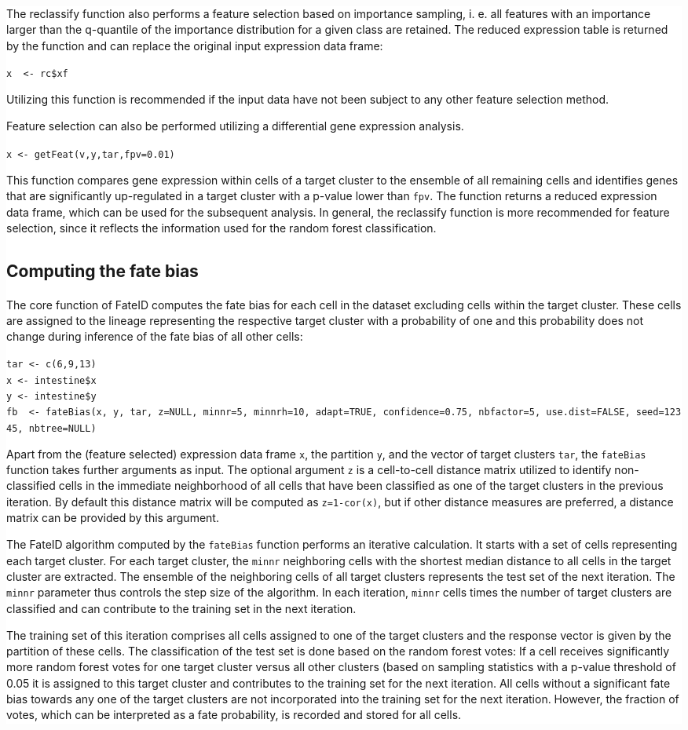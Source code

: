 The reclassify function also performs a feature selection based on importance sampling, i. e. all features with an importance larger than the q-quantile of the importance distribution for a given class are retained. The reduced expression table is returned by the function and can replace the original input expression data frame:

```{r}
x  <- rc$xf
```
Utilizing this function is recommended if the input data have not been subject to any other feature selection method.

Feature selection can also be performed utilizing a differential gene expression analysis.

```{r}
x <- getFeat(v,y,tar,fpv=0.01)
```

This function compares gene expression within cells of a target cluster to the ensemble of all remaining cells and identifies genes that are significantly up-regulated in a target cluster with a p-value lower than `fpv`. The function returns a reduced expression data frame, which can be used for the subsequent analysis. In general, the reclassify function is more recommended for feature selection, since it reflects the information used for the random forest classification.


##	Computing the fate bias

The core function of FateID computes the fate bias for each cell in the dataset excluding cells within the target cluster. These cells are assigned to the lineage representing the respective target cluster with a probability of one and this probability does not change during inference of the fate bias of all other cells:

```{r}
tar <- c(6,9,13)
x <- intestine$x
y <- intestine$y
fb  <- fateBias(x, y, tar, z=NULL, minnr=5, minnrh=10, adapt=TRUE, confidence=0.75, nbfactor=5, use.dist=FALSE, seed=12345, nbtree=NULL)
```

Apart from the (feature selected) expression data frame `x`, the partition `y`, and the vector of target clusters `tar`, the `fateBias` function takes further arguments as input. The optional argument `z` is a cell-to-cell distance matrix utilized to identify non-classified cells in the immediate neighborhood of all cells that have been classified as one of the target clusters in the previous iteration. By default this distance matrix will be computed as `z=1-cor(x)`, but if other distance measures are preferred, a distance matrix can be provided by this argument. 

The FateID algorithm computed by the `fateBias` function performs an iterative calculation. It starts with a set of cells representing each target cluster. For each target cluster, the `minnr` neighboring cells with the shortest median distance to all cells in the target cluster are extracted. The ensemble of the neighboring cells of all target clusters represents the test set of the next iteration. The `minnr` parameter thus controls the step size of the algorithm. In each iteration, `minnr` cells times the number of target clusters are classified and can contribute to the training set in the next iteration.

The training set of this iteration comprises all cells assigned to one of the target clusters and the response vector is given by the partition of these cells. The classification of the test set is done based on the random forest votes: If a cell receives significantly more random forest votes for one target cluster versus all other clusters (based on sampling statistics with a p-value threshold of 0.05 it is assigned to this target cluster and contributes to the training set for the next iteration. All cells without a significant fate bias towards any one of the target clusters are not incorporated into the training set for the next iteration. However, the fraction of votes, which can be interpreted as a fate probability, is recorded and stored for all cells. 